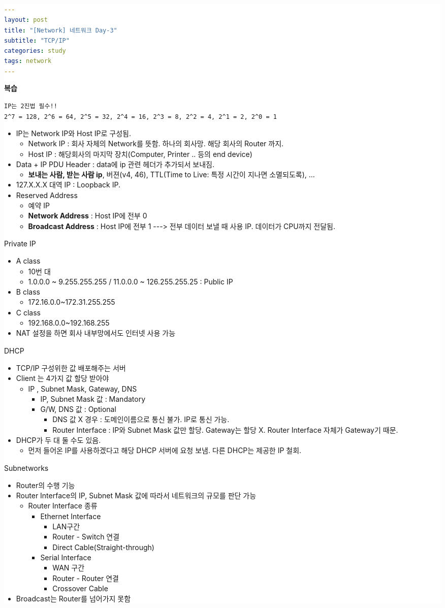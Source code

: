 ```yaml
---
layout: post
title: "[Network] 네트워크 Day-3"
subtitle: "TCP/IP"
categories: study
tags: network
---
```



**복습**

```
IP는 2진법 필수!!
2^7 = 128, 2^6 = 64, 2^5 = 32, 2^4 = 16, 2^3 = 8, 2^2 = 4, 2^1 = 2, 2^0 = 1
````
 - IP는 Network IP와 Host IP로 구성됨.
	- Network IP : 회사 자체의 Network를 뜻함. 하나의 회사망. 해당 회사의 Router 까지.
	- Host IP : 해당회사의 마지막 장치(Computer, Printer .. 등의 end device) 
 - Data + IP PDU Header : data에 ip 관련 헤더가 추가되서 보내짐.
	- __보내는 사람, 받는 사람 ip__, 버젼(v4, 46), TTL(Time to Live: 특정 시간이 지나면 소멸되도록), ...
 - 127.X.X.X 대역 IP : Loopback IP.
 - Reserved Address
	- 예약 IP
	- __Network Address__ : Host IP에 전부 0
	- __Broadcast Address__ : Host IP에 전부 1  ---> 전부 데이터 보낼 때 사용 IP. 데이터가 CPU까지 전달됨.

Private IP 
 - A class 
	- 10번 대
	- 1.0.0.0 ~ 9.255.255.255 / 11.0.0.0 ~ 126.255.255.25 : Public IP
 - B class
	- 172.16.0.0~172.31.255.255
 - C class
	- 192.168.0.0~192.168.255
 - NAT 설정을 하면 회사 내부망에서도 인터넷 사용 가능

DHCP
 - TCP/IP 구성위한 값 배포해주는 서버
 - Client 는 4가지 값 할당 받아야
	- IP , Subnet Mask, Gateway, DNS
 		- IP, Subnet Mask 값 :  Mandatory 
		- G/W, DNS 값 : Optional
			- DNS 값 X 경우 : 도메인이름으로 통신 불가. IP로 통신 가능.
			- Router Interface : IP와 Subnet Mask 값만 할당. Gateway는 할당 X. Router Interface 자체가 Gateway기 때문.
 - DHCP가 두 대 둘 수도 있음. 
	- 먼저 들어온 IP를 사용하겠다고 해당 DHCP 서버에 요청 보냄. 다른 DHCP는 제공한 IP 철회.

Subnetworks
 - Router의 수행 기능
 - Router Interface의 IP, Subnet Mask 값에 따라서 네트워크의 규모를 판단 가능
	- Router Interface 종류
		- Ethernet Interface
			- LAN구간
			- Router - Switch 연결
			- Direct Cable(Straight-through)
		- Serial Interface
			- WAN 구간
			- Router - Router 연결
			- Crossover Cable 
 - Broadcast는 Router를 넘어가지 못함
